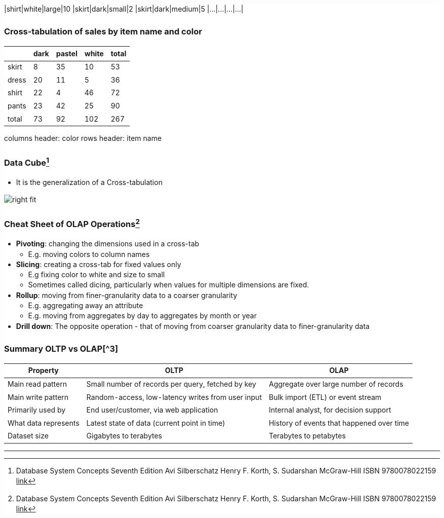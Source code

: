 |shirt|white|large|10
|skirt|dark|small|2
|skirt|dark|medium|5
|...|...|...|...|

### Cross-tabulation of sales by item name and color

||dark|pastel|white|total
|----|----|----|----|----|
|skirt  | 8 | 35 | 10 |53|
|dress|20|11   |5    |36|
|shirt  |22|4    |46 |72|
|pants|23|42  |25| 90|
|total  |73|92  |102| 267|

columns header: color
rows header: item name

###  Data Cube[^9]

- It is the generalization of a Cross-tabulation

![right fit](./attachments/Screenshot%202020-09-03%20at%209.25.34%20AM.png)

### Cheat Sheet of OLAP Operations[^9]

- **Pivoting**: changing the dimensions used in a cross-tab
	- E.g. moving colors to column names
- **Slicing**: creating a cross-tab for fixed values only
	- E.g fixing color to white and size to small
	- Sometimes called dicing, particularly when values for multiple
dimensions are fixed.
- **Rollup**: moving from finer-granularity data to a coarser granularity
 	- E.g. aggregating away an attribute
	- E.g. moving from aggregates by day to aggregates by month or year
- **Drill down**: The opposite operation - that of moving from coarser granularity data to finer-granularity data

[^9]: Database System Concepts Seventh Edition Avi Silberschatz  Henry F. Korth, S. Sudarshan McGraw-Hill ISBN 9780078022159 [link](https://www.db-book.com/db7/slides-dir/PDF-dir/ch11.pdf)


### Summary OLTP vs OLAP[^3]

| Property | OLTP | OLAP |
|----------|----------|----------|
|Main read pattern| Small number of records per query, fetched by key |Aggregate over large number of records |
|Main write pattern| Random-access, low-latency writes from user input| Bulk import (ETL) or event stream |
|Primarily used by| End user/customer, via web application| Internal analyst, for decision support|
|What data represents| Latest state of data (current point in time)| History of events that happened over time |
|Dataset size |Gigabytes to terabytes |Terabytes to petabytes|

---

[^1]: between functional and technical people to show data needed for business processes
[^2]: between components of the information system, how data is stored and accessed.
[^4]: [physical](https://www.databass.dev/)
[^5]: [slides](https://www.slideshare.net/Dataversity/data-modeling-for-big-data) & [video](https://www.dataversity.net/ldm-webinar-data-modeling-big-data/) by Donna Burbank
[^10]: Theo Härder and Andreas Reuter: “Principles of Transaction-Oriented Database Recovery,” ACM Computing Surveys, volume 15, number 4, pages 287–317, December 1983. doi:10.1145/289.291
[^6]: Also known as Database Design
[^17]: Extra Read [Codd, Edgar F. "A relational model of data for large shared data
[^20]: $$X \rightarrow Y, \forall A \in X \colon ((X -{A}) \nrightarrow Y)$$
[^7]: Ralph Kimball and Margy Ross: The Data Warehouse Toolkit: The Definitive Guide to Dimensional Modeling, 3rd edition. John Wiley & Sons, July 2013. ISBN: 978-1-118-53080-1
[^22]: Source with slides: [The Traditional RDBMS Wisdom Is (Almost Certainly) All Wrong,” presentation at EPFL, May 2013](http://slideshot.epfl.ch/play/suri_stonebraker)
[^12]: Inspired by [Google File System](https://static.googleusercontent.com/media/research.google.com/en/archive/gfs-sosp2003.pdf)
[^13]: Figure 2-1 in book Professional Hadoop Solutions
[^15]: by Bill Inmon
[^16]: Ralph Kimball, book ‘The Data Warehouse Toolkit — The Complete Guide to Dimensional Modeling"
[^19]: [source](https://dzone.com/articles/a-comparison-of-data-modeling-methods-for-big-data)
[^18]: Martin Fowler, [link](https://martinfowler.com/eaaDev/EventSourcing.html)
[^5]: [by Ilya Katsov](https://highlyscalable.wordpress.com/2012/03/01/nosql-data-modeling-techniques/)